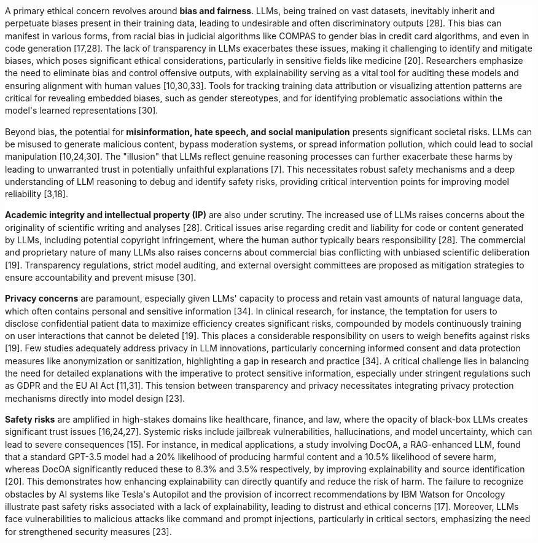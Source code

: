 A primary ethical concern revolves around **bias and fairness**. LLMs, being trained on vast datasets, inevitably inherit and perpetuate biases present in their training data, leading to undesirable and often discriminatory outputs [28]. This bias can manifest in various forms, from racial bias in judicial algorithms like COMPAS to gender bias in credit card algorithms, and even in code generation [17,28]. The lack of transparency in LLMs exacerbates these issues, making it challenging to identify and mitigate biases, which poses significant ethical considerations, particularly in sensitive fields like medicine [20]. Researchers emphasize the need to eliminate bias and control offensive outputs, with explainability serving as a vital tool for auditing these models and ensuring alignment with human values [10,30,33]. Tools for tracking training data attribution or visualizing attention patterns are critical for revealing embedded biases, such as gender stereotypes, and for identifying problematic associations within the model's learned representations [30].

Beyond bias, the potential for **misinformation, hate speech, and social manipulation** presents significant societal risks. LLMs can be misused to generate malicious content, bypass moderation systems, or spread information pollution, which could lead to social manipulation [10,24,30]. The "illusion" that LLMs reflect genuine reasoning processes can further exacerbate these harms by leading to unwarranted trust in potentially unfaithful explanations [7]. This necessitates robust safety mechanisms and a deep understanding of LLM reasoning to debug and identify safety risks, providing critical intervention points for improving model reliability [3,18].

**Academic integrity and intellectual property (IP)** are also under scrutiny. The increased use of LLMs raises concerns about the originality of scientific writing and analyses [28]. Critical issues arise regarding credit and liability for code or content generated by LLMs, including potential copyright infringement, where the human author typically bears responsibility [28]. The commercial and proprietary nature of many LLMs also raises concerns about commercial bias conflicting with unbiased scientific deliberation [19]. Transparency regulations, strict model auditing, and external oversight committees are proposed as mitigation strategies to ensure accountability and prevent misuse [30].

**Privacy concerns** are paramount, especially given LLMs' capacity to process and retain vast amounts of natural language data, which often contains personal and sensitive information [34]. In clinical research, for instance, the temptation for users to disclose confidential patient data to maximize efficiency creates significant risks, compounded by models continuously training on user interactions that cannot be deleted [19]. This places a considerable responsibility on users to weigh benefits against risks [19]. Few studies adequately address privacy in LLM innovations, particularly concerning informed consent and data protection measures like anonymization or sanitization, highlighting a gap in research and practice [34]. A critical challenge lies in balancing the need for detailed explanations with the imperative to protect sensitive information, especially under stringent regulations such as GDPR and the EU AI Act [11,31]. This tension between transparency and privacy necessitates integrating privacy protection mechanisms directly into model design [23].

**Safety risks** are amplified in high-stakes domains like healthcare, finance, and law, where the opacity of black-box LLMs creates significant trust issues [16,24,27]. Systemic risks include jailbreak vulnerabilities, hallucinations, and model uncertainty, which can lead to severe consequences [15]. For instance, in medical applications, a study involving DocOA, a RAG-enhanced LLM, found that a standard GPT-3.5 model had a 20% likelihood of producing harmful content and a 10.5% likelihood of severe harm, whereas DocOA significantly reduced these to 8.3% and 3.5% respectively, by improving explainability and source identification [20]. This demonstrates how enhancing explainability can directly quantify and reduce the risk of harm. The failure to recognize obstacles by AI systems like Tesla's Autopilot and the provision of incorrect recommendations by IBM Watson for Oncology illustrate past safety risks associated with a lack of explainability, leading to distrust and ethical concerns [17]. Moreover, LLMs face vulnerabilities to malicious attacks like command and prompt injections, particularly in critical sectors, emphasizing the need for strengthened security measures [23].

